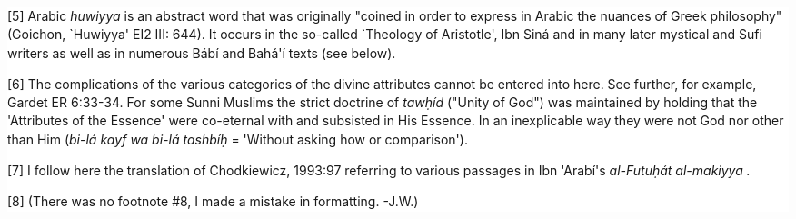 \[5\] Arabic _huwiyya_ is an abstract word that was originally "coined in order to express in Arabic the nuances of Greek philosophy" (Goichon, \`Huwiyya' EI2 III: 644). It occurs in the so-called \`Theology of Aristotle', Ibn Siná and in many later mystical and Sufi writers as well as in numerous Bábí and Bahá'í texts (see below).

\[6\] The complications of the various categories of the divine attributes cannot be entered into here. See further, for example, Gardet ER 6:33-34. For some Sunni Muslims the strict doctrine of _tawḥíd_ ("Unity of God") was maintained by holding that the 'Attributes of the Essence' were co-eternal with and subsisted in His Essence. In an inexplicable way they were not God nor other than Him (_bi-lá kayf wa bi-lá tashbíḥ_ = 'Without asking how or comparison').

\[7\] I follow here the translation of Chodkiewicz, 1993:97 referring to various passages in Ibn 'Arabí's _al-Futuḥát al-makiyya_ _._

\[8\] (There was no footnote #8, I made a mistake in formatting. -J.W.)

